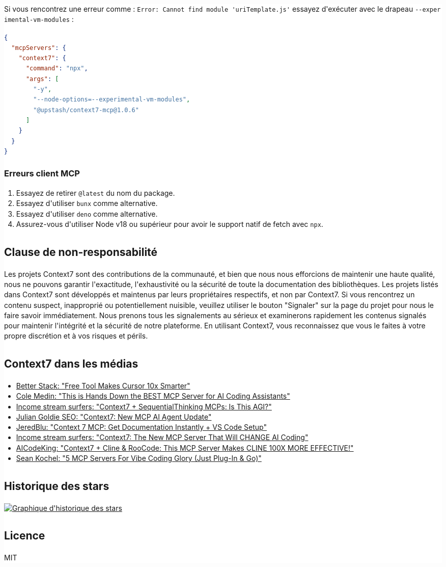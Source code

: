 Si vous rencontrez une erreur comme : `Error: Cannot find module 'uriTemplate.js'` essayez d'exécuter avec le drapeau `--experimental-vm-modules` :

```json
{
  "mcpServers": {
    "context7": {
      "command": "npx",
      "args": [
        "-y",
        "--node-options=--experimental-vm-modules",
        "@upstash/context7-mcp@1.0.6"
      ]
    }
  }
}
```

### Erreurs client MCP

1. Essayez de retirer `@latest` du nom du package.
2. Essayez d'utiliser `bunx` comme alternative.
3. Essayez d'utiliser `deno` comme alternative.
4. Assurez-vous d'utiliser Node v18 ou supérieur pour avoir le support natif de fetch avec `npx`.

## Clause de non-responsabilité

Les projets Context7 sont des contributions de la communauté, et bien que nous nous efforcions de maintenir une haute qualité, nous ne pouvons garantir l'exactitude, l'exhaustivité ou la sécurité de toute la documentation des bibliothèques. Les projets listés dans Context7 sont développés et maintenus par leurs propriétaires respectifs, et non par Context7. Si vous rencontrez un contenu suspect, inapproprié ou potentiellement nuisible, veuillez utiliser le bouton "Signaler" sur la page du projet pour nous le faire savoir immédiatement. Nous prenons tous les signalements au sérieux et examinerons rapidement les contenus signalés pour maintenir l'intégrité et la sécurité de notre plateforme. En utilisant Context7, vous reconnaissez que vous le faites à votre propre discrétion et à vos risques et périls.

## Context7 dans les médias

- [Better Stack: "Free Tool Makes Cursor 10x Smarter"](https://youtu.be/52FC3qObp9E)
- [Cole Medin: "This is Hands Down the BEST MCP Server for AI Coding Assistants"](https://www.youtube.com/watch?v=G7gK8H6u7Rs)
- [Income stream surfers: "Context7 + SequentialThinking MCPs: Is This AGI?"](https://www.youtube.com/watch?v=-ggvzyLpK6o)
- [Julian Goldie SEO: "Context7: New MCP AI Agent Update"](https://www.youtube.com/watch?v=CTZm6fBYisc)
- [JeredBlu: "Context 7 MCP: Get Documentation Instantly + VS Code Setup"](https://www.youtube.com/watch?v=-ls0D-rtET4)
- [Income stream surfers: "Context7: The New MCP Server That Will CHANGE AI Coding"](https://www.youtube.com/watch?v=PS-2Azb-C3M)
- [AICodeKing: "Context7 + Cline & RooCode: This MCP Server Makes CLINE 100X MORE EFFECTIVE!"](https://www.youtube.com/watch?v=qZfENAPMnyo)
- [Sean Kochel: "5 MCP Servers For Vibe Coding Glory (Just Plug-In & Go)"](https://www.youtube.com/watch?v=LqTQi8qexJM)

## Historique des stars

[![Graphique d'historique des stars](https://api.star-history.com/svg?repos=upstash/context7&type=Date)](https://www.star-history.com/#upstash/context7&Date)

## Licence

MIT
